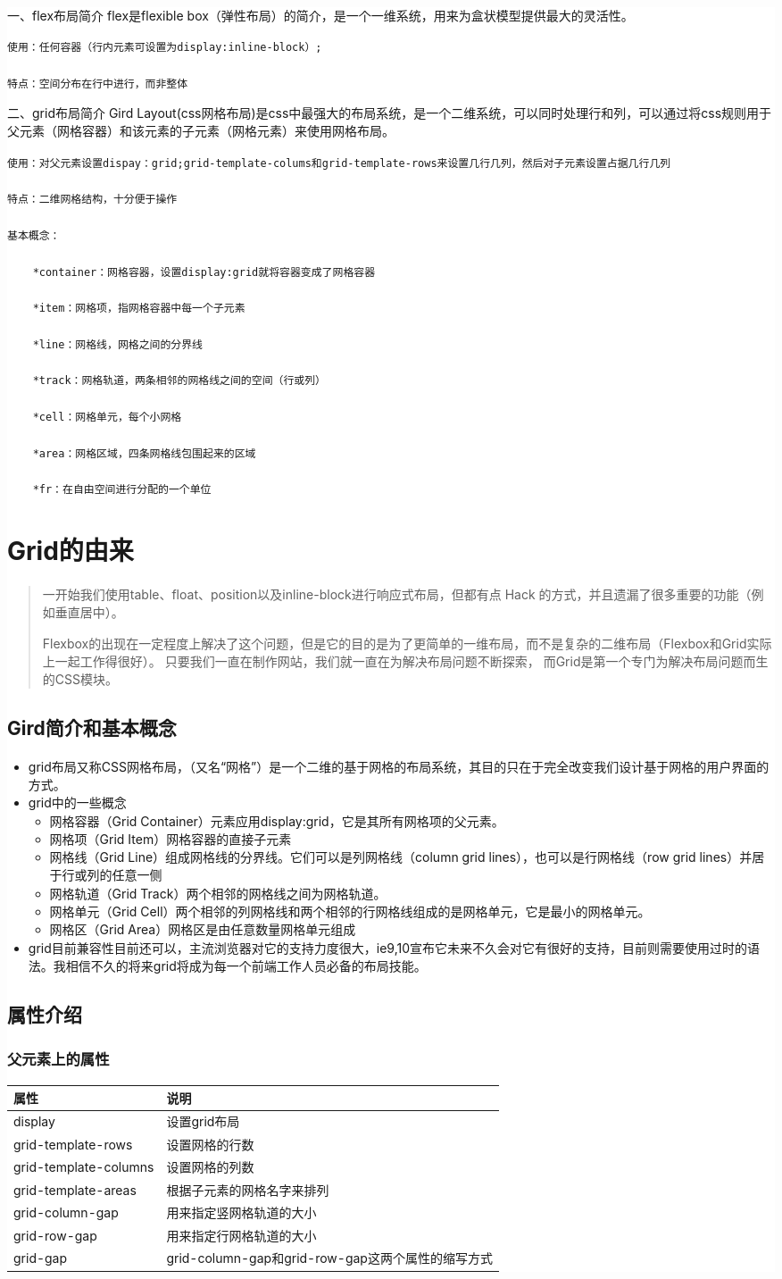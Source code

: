 一、flex布局简介
    flex是flexible box（弹性布局）的简介，是一个一维系统，用来为盒状模型提供最大的灵活性。

    使用：任何容器（行内元素可设置为display:inline-block）;
    
    特点：空间分布在行中进行，而非整体

二、grid布局简介
    Gird Layout(css网格布局)是css中最强大的布局系统，是一个二维系统，可以同时处理行和列，可以通过将css规则用于父元素（网格容器）和该元素的子元素（网格元素）来使用网格布局。

    使用：对父元素设置dispay：grid;grid-template-colums和grid-template-rows来设置几行几列，然后对子元素设置占据几行几列
    
    特点：二维网格结构，十分便于操作
    
    基本概念：
    
        *container：网格容器，设置display:grid就将容器变成了网格容器
    
        *item：网格项，指网格容器中每一个子元素
    
        *line：网格线，网格之间的分界线
    
        *track：网格轨道，两条相邻的网格线之间的空间（行或列）
    
        *cell：网格单元，每个小网格
    
        *area：网格区域，四条网格线包围起来的区域
    
        *fr：在自由空间进行分配的一个单位


# Grid的由来

> 一开始我们使用table、float、position以及inline-block进行响应式布局，但都有点 Hack 的方式，并且遗漏了很多重要的功能（例如垂直居中）。
>
> Flexbox的出现在一定程度上解决了这个问题，但是它的目的是为了更简单的一维布局，而不是复杂的二维布局（Flexbox和Grid实际上一起工作得很好）。 只要我们一直在制作网站，我们就一直在为解决布局问题不断探索， 而Grid是第一个专门为解决布局问题而生的CSS模块。

## Gird简介和基本概念

- grid布局又称CSS网格布局，（又名“网格”）是一个二维的基于网格的布局系统，其目的只在于完全改变我们设计基于网格的用户界面的方式。
- grid中的一些概念
  - 网格容器（Grid Container）元素应用display:grid，它是其所有网格项的父元素。
  - 网格项（Grid Item）网格容器的直接子元素
  - 网格线（Grid Line）组成网格线的分界线。它们可以是列网格线（column grid lines），也可以是行网格线（row grid lines）并居于行或列的任意一侧
  - 网格轨道（Grid Track）两个相邻的网格线之间为网格轨道。
  - 网格单元（Grid Cell）两个相邻的列网格线和两个相邻的行网格线组成的是网格单元，它是最小的网格单元。
  - 网格区（Grid Area）网格区是由任意数量网格单元组成
- grid目前兼容性目前还可以，主流浏览器对它的支持力度很大，ie9,10宣布它未来不久会对它有很好的支持，目前则需要使用过时的语法。我相信不久的将来grid将成为每一个前端工作人员必备的布局技能。

## 属性介绍

### 父元素上的属性

| 属性                  | 说明                                              |
| :-------------------- | :------------------------------------------------ |
| display               | 设置grid布局                                      |
| grid-template-rows    | 设置网格的行数                                    |
| grid-template-columns | 设置网格的列数                                    |
| grid-template-areas   | 根据子元素的网格名字来排列                        |
| grid-column-gap       | 用来指定竖网格轨道的大小                          |
| grid-row-gap          | 用来指定行网格轨道的大小                          |
| grid-gap              | grid-column-gap和grid-row-gap这两个属性的缩写方式 |